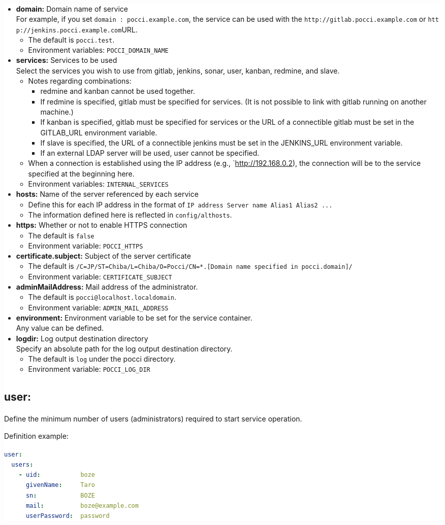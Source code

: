 *   **domain:** Domain name of service  
    For example, if you set `domain : pocci.example.com`,
    the service can be used with the `http://gitlab.pocci.example.com` or
    `http://jenkins.pocci.example.com`URL.  
    *   The default is `pocci.test`.
    *   Environment variables:  `POCCI_DOMAIN_NAME`
*   **services:** Services to be used  
    Select the services you wish to use from 
    gitlab, jenkins, sonar, user, kanban, redmine, and slave.
    *   Notes regarding combinations:
        *   redmine and kanban cannot be used together.
        *   If redmine is specified, gitlab must be specified for services.
            (It is not possible to link with gitlab running on another machine.)
        *   If kanban is specified, gitlab must be specified for services or
            the URL of a connectible gitlab must be set in the GITLAB_URL environment variable.
        *   If slave is specified, the URL of a connectible jenkins
            must be set in the JENKINS_URL environment variable.
        *   If an external LDAP server will be used, user cannot be specified.
    *   When a connection is established using the IP address (e.g., `http://192.168.0.2),
        the connection will be to the service specified at the beginning here.
    *   Environment variables:  `INTERNAL_SERVICES`
*   **hosts:** Name of the server referenced by each service  
    *   Define this for each IP address in the format of `IP address Server name Alias1 Alias2 ...` 
    *   The information defined here is reflected in `config/althosts`.
*   **https:** Whether or not to enable HTTPS connection
    *   The default is `false`
    *   Environment variable: `POCCI_HTTPS`
*   **certificate.subject:** Subject of the server certificate
    *   The default is `/C=JP/ST=Chiba/L=Chiba/O=Pocci/CN=*.[Domain name specified in pocci.domain]/`
    *   Environment variable: `CERTIFICATE_SUBJECT`
*   **adminMailAddress:** Mail address of the administrator.
    *   The default is `pocci@localhost.localdomain`.
    *   Environment variable: `ADMIN_MAIL_ADDRESS`
*   **environment:** Environment variable to be set for the service container.  
    Any value can be defined.
*   **logdir:** Log output destination directory  
    Specify an absolute path for the log output destination directory.
    *   The default is `log` under the pocci directory.
    *   Environment variable:  `POCCI_LOG_DIR`

user:
-----
Define the minimum number of users (administrators) required to start service operation.

Definition example:

```yaml
user:
  users:
    - uid:           boze
      givenName:     Taro
      sn:            BOZE
      mail:          boze@example.com
      userPassword:  password
```
